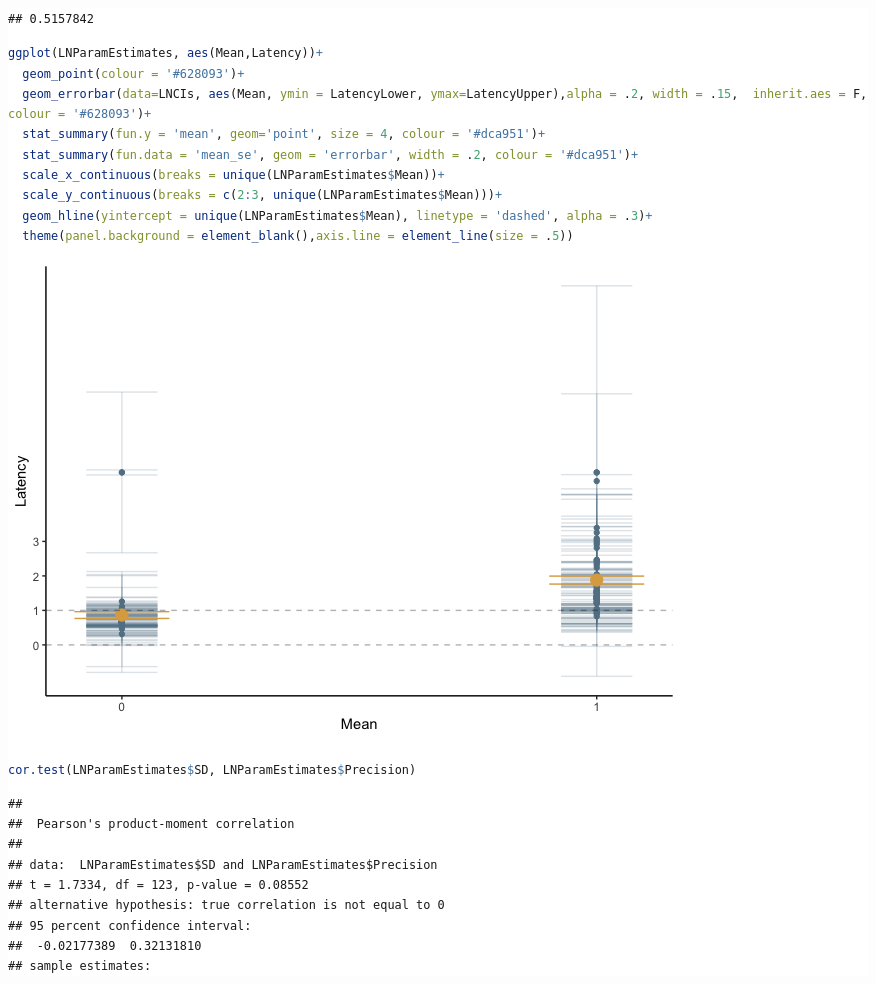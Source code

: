     ## 0.5157842

``` r
ggplot(LNParamEstimates, aes(Mean,Latency))+
  geom_point(colour = '#628093')+
  geom_errorbar(data=LNCIs, aes(Mean, ymin = LatencyLower, ymax=LatencyUpper),alpha = .2, width = .15,  inherit.aes = F, colour = '#628093')+
  stat_summary(fun.y = 'mean', geom='point', size = 4, colour = '#dca951')+
  stat_summary(fun.data = 'mean_se', geom = 'errorbar', width = .2, colour = '#dca951')+
  scale_x_continuous(breaks = unique(LNParamEstimates$Mean))+
  scale_y_continuous(breaks = c(2:3, unique(LNParamEstimates$Mean)))+
  geom_hline(yintercept = unique(LNParamEstimates$Mean), linetype = 'dashed', alpha = .3)+
  theme(panel.background = element_blank(),axis.line = element_line(size = .5))
```

![](modelRecovery_files/figure-gfm/unnamed-chunk-2-2.png)

``` r
cor.test(LNParamEstimates$SD, LNParamEstimates$Precision)
```

    ## 
    ##  Pearson's product-moment correlation
    ## 
    ## data:  LNParamEstimates$SD and LNParamEstimates$Precision
    ## t = 1.7334, df = 123, p-value = 0.08552
    ## alternative hypothesis: true correlation is not equal to 0
    ## 95 percent confidence interval:
    ##  -0.02177389  0.32131810
    ## sample estimates: